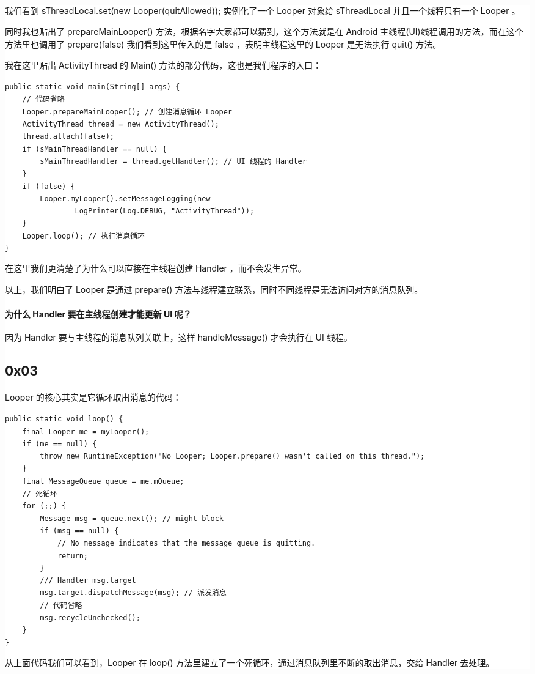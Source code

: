 我们看到 sThreadLocal.set(new Looper(quitAllowed)); 实例化了一个 Looper 对象给 sThreadLocal 并且一个线程只有一个 Looper 。

同时我也贴出了 prepareMainLooper() 方法，根据名字大家都可以猜到，这个方法就是在 Android 主线程(UI)线程调用的方法，而在这个方法里也调用了 prepare(false) 我们看到这里传入的是 false ，表明主线程这里的 Looper 是无法执行 quit() 方法。

我在这里贴出 ActivityThread 的 Main() 方法的部分代码，这也是我们程序的入口：


```
public static void main(String[] args) {
    // 代码省略
    Looper.prepareMainLooper(); // 创建消息循环 Looper
    ActivityThread thread = new ActivityThread();
    thread.attach(false);
    if (sMainThreadHandler == null) {
        sMainThreadHandler = thread.getHandler(); // UI 线程的 Handler
    }
    if (false) {
        Looper.myLooper().setMessageLogging(new
                LogPrinter(Log.DEBUG, "ActivityThread"));
    }
    Looper.loop(); // 执行消息循环
}
```
在这里我们更清楚了为什么可以直接在主线程创建 Handler ，而不会发生异常。

以上，我们明白了 Looper 是通过 prepare() 方法与线程建立联系，同时不同线程是无法访问对方的消息队列。

#### 为什么 Handler 要在主线程创建才能更新 UI 呢？

因为 Handler 要与主线程的消息队列关联上，这样 handleMessage() 才会执行在 UI 线程。

## 0x03

Looper 的核心其实是它循环取出消息的代码：


```
public static void loop() {
    final Looper me = myLooper();
    if (me == null) {
        throw new RuntimeException("No Looper; Looper.prepare() wasn't called on this thread.");
    }
    final MessageQueue queue = me.mQueue;
    // 死循环
    for (;;) {
        Message msg = queue.next(); // might block
        if (msg == null) {
            // No message indicates that the message queue is quitting.
            return;
        }
        /// Handler msg.target
        msg.target.dispatchMessage(msg); // 派发消息
        // 代码省略
        msg.recycleUnchecked();
    }
}
```
从上面代码我们可以看到，Looper 在 loop() 方法里建立了一个死循环，通过消息队列里不断的取出消息，交给 Handler 去处理。
